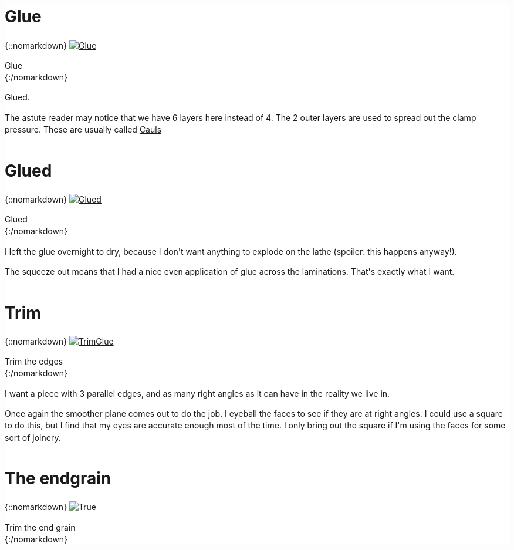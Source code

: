 # Glue

{::nomarkdown}
<a href="/assets/Ring/Glue.jpg">
<img src="/assets/Ring/Thumbnails/Glue.jpg" alt="Glue">
</a>
<div class="image-caption">Glue</div>
{:/nomarkdown}

Glued.

The astute reader may notice that we have 6 layers here instead of 4. The 2 outer layers are used to spread out the clamp pressure. These are usually called [Cauls](https://en.wikipedia.org/wiki/Batten)

# Glued

{::nomarkdown}
<a href="/assets/Ring/Glued.jpg">
<img src="/assets/Ring/Thumbnails/Glued.jpg" alt="Glued">
</a>
<div class="image-caption">Glued</div>
{:/nomarkdown}

I left the glue overnight to dry, because I don't want anything to explode on the lathe (spoiler: this happens anyway!).

The squeeze out means that I had a nice even application of glue across the laminations. That's exactly what I want.

# Trim

{::nomarkdown}
<a href="/assets/Ring/TrimGlue.jpg">
<img src="/assets/Ring/Thumbnails/TrimGlue.jpg" alt="TrimGlue">
</a>
<div class="image-caption">Trim the edges</div>
{:/nomarkdown}

I want a piece with 3 parallel edges, and as many right angles as it can have in the reality we live in.

Once again the smoother plane comes out to do the job. I eyeball the faces to see if they are at right angles. I could use a square to do this, but I find that my eyes are accurate enough most of the time. I only bring out the square if I'm using the faces for some sort of joinery.

# The endgrain

{::nomarkdown}
<a href="/assets/Ring/True.jpg">
<img src="/assets/Ring/Thumbnails/True.jpg" alt="True">
</a>
<div class="image-caption">Trim the end grain</div>
{:/nomarkdown}

